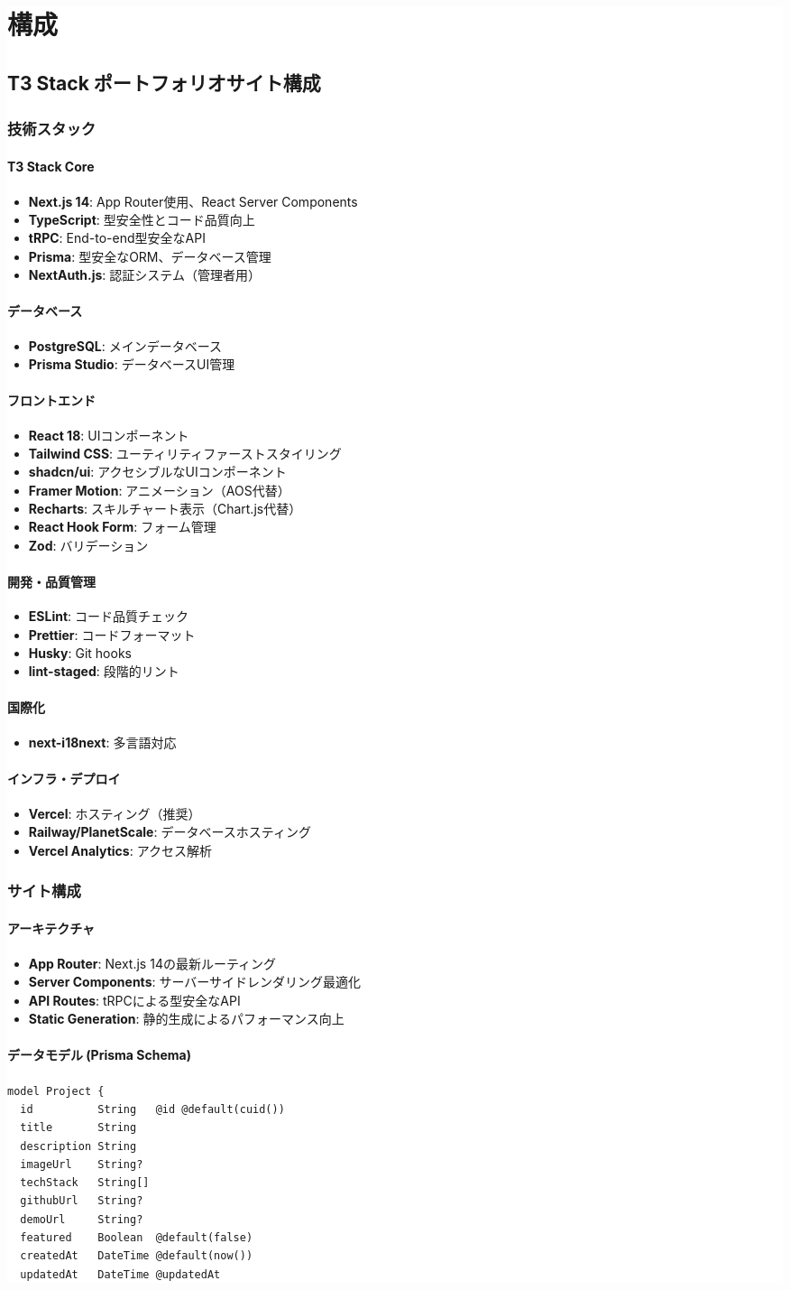 # 構成

## T3 Stack ポートフォリオサイト構成

### 技術スタック

#### T3 Stack Core
- **Next.js 14**: App Router使用、React Server Components
- **TypeScript**: 型安全性とコード品質向上
- **tRPC**: End-to-end型安全なAPI
- **Prisma**: 型安全なORM、データベース管理
- **NextAuth.js**: 認証システム（管理者用）

#### データベース
- **PostgreSQL**: メインデータベース
- **Prisma Studio**: データベースUI管理

#### フロントエンド
- **React 18**: UIコンポーネント
- **Tailwind CSS**: ユーティリティファーストスタイリング
- **shadcn/ui**: アクセシブルなUIコンポーネント
- **Framer Motion**: アニメーション（AOS代替）
- **Recharts**: スキルチャート表示（Chart.js代替）
- **React Hook Form**: フォーム管理
- **Zod**: バリデーション

#### 開発・品質管理
- **ESLint**: コード品質チェック
- **Prettier**: コードフォーマット
- **Husky**: Git hooks
- **lint-staged**: 段階的リント

#### 国際化
- **next-i18next**: 多言語対応

#### インフラ・デプロイ
- **Vercel**: ホスティング（推奨）
- **Railway/PlanetScale**: データベースホスティング
- **Vercel Analytics**: アクセス解析

### サイト構成

#### アーキテクチャ
- **App Router**: Next.js 14の最新ルーティング
- **Server Components**: サーバーサイドレンダリング最適化
- **API Routes**: tRPCによる型安全なAPI
- **Static Generation**: 静的生成によるパフォーマンス向上

#### データモデル (Prisma Schema)
```prisma
model Project {
  id          String   @id @default(cuid())
  title       String
  description String
  imageUrl    String?
  techStack   String[]
  githubUrl   String?
  demoUrl     String?
  featured    Boolean  @default(false)
  createdAt   DateTime @default(now())
  updatedAt   DateTime @updatedAt
```